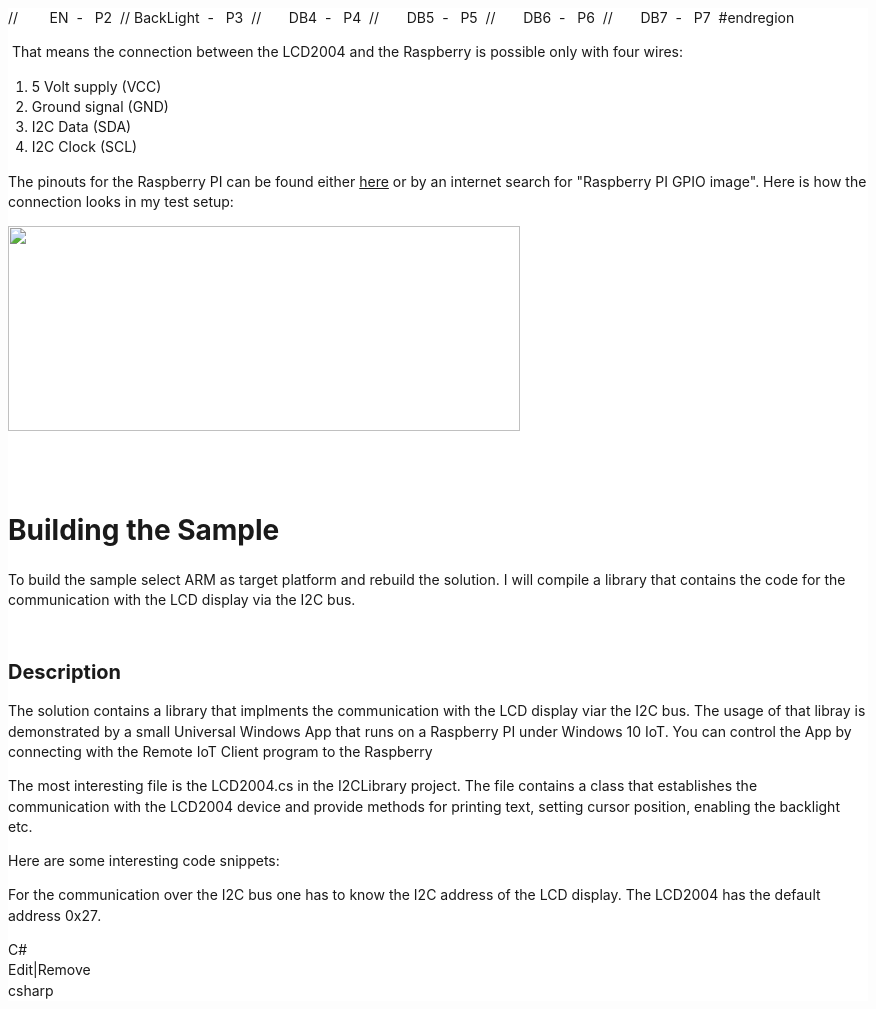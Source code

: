 <span class="cs__com">//&nbsp;&nbsp;&nbsp;&nbsp;&nbsp;&nbsp;&nbsp;&nbsp;EN&nbsp;&nbsp;-&nbsp;&nbsp;&nbsp;P2</span>&nbsp;
<span class="cs__com">//&nbsp;BackLight&nbsp;&nbsp;-&nbsp;&nbsp;&nbsp;P3</span>&nbsp;
<span class="cs__com">//&nbsp;&nbsp;&nbsp;&nbsp;&nbsp;&nbsp;&nbsp;DB4&nbsp;&nbsp;-&nbsp;&nbsp;&nbsp;P4</span>&nbsp;
<span class="cs__com">//&nbsp;&nbsp;&nbsp;&nbsp;&nbsp;&nbsp;&nbsp;DB5&nbsp;&nbsp;-&nbsp;&nbsp;&nbsp;P5</span>&nbsp;
<span class="cs__com">//&nbsp;&nbsp;&nbsp;&nbsp;&nbsp;&nbsp;&nbsp;DB6&nbsp;&nbsp;-&nbsp;&nbsp;&nbsp;P6</span>&nbsp;
<span class="cs__com">//&nbsp;&nbsp;&nbsp;&nbsp;&nbsp;&nbsp;&nbsp;DB7&nbsp;&nbsp;-&nbsp;&nbsp;&nbsp;P7</span><span class="cs__preproc">&nbsp;
#endregion</span></pre>
</div>
</div>
</div>
<div class="endscriptcode">&nbsp;That means the connection between the LCD2004 and the Raspberry is possible only with four wires:</div>
<div class="endscriptcode"></div>
<ol>
<li>
<div class="endscriptcode">5 Volt supply (VCC)</div>
</li><li>
<div class="endscriptcode">Ground signal (GND)</div>
</li><li>
<div class="endscriptcode">I2C Data (SDA)</div>
</li><li>
<div class="endscriptcode">I2C Clock (SCL)</div>
</li></ol>
<p>The pinouts for the Raspberry PI can be found either <a href="https://www.raspberrypi.org/blog/pinout-for-gpio-connectors/">
here</a> or by an internet search for &quot;Raspberry PI GPIO image&quot;. Here is how the connection looks in my test setup:</p>
<p><img id="172231" src="https://i1.code.msdn.s-msft.com/lcd-display-for-raspberry-217c5fa2/image/file/172231/1/connections-512x205.png" alt="" width="512" height="205"></p>
<p><em><br>
</em></p>
<h1><span>Building the Sample</span></h1>
<p>To build the sample select ARM as target platform and rebuild the solution. I will compile a library that contains the code for the communication with the LCD display via the I2C bus.</p>
<p><em><br>
</em></p>
<p><span style="font-size:20px; font-weight:bold">Description</span></p>
<p>The solution contains a library that implments the communication with the LCD display viar the I2C bus. The usage of that libray is demonstrated by a small Universal Windows App that runs on a Raspberry PI under Windows 10 IoT. You can control the App by
 connecting with the Remote IoT Client program to the Raspberry</p>
<p>The most interesting file is the LCD2004.cs in the I2CLibrary project.&nbsp;The file contains a class that establishes the communication&nbsp;with the LCD2004 device and provide methods for printing text, setting&nbsp;cursor position,&nbsp;enabling the backlight
 etc.</p>
<p>Here are some&nbsp;interesting code snippets:&nbsp;</p>
<p>For the communication over the I2C bus one has to know the I2C address of the&nbsp;LCD display. The&nbsp;LCD2004&nbsp;has the default address 0x27<em>.&nbsp;</em></p>
<div class="scriptcode">
<div class="pluginEditHolder" pluginCommand="mceScriptCode">
<div class="title"><span>C#</span></div>
<div class="pluginLinkHolder"><span class="pluginEditHolderLink">Edit</span>|<span class="pluginRemoveHolderLink">Remove</span></div>
<span class="hidden">csharp</span>
